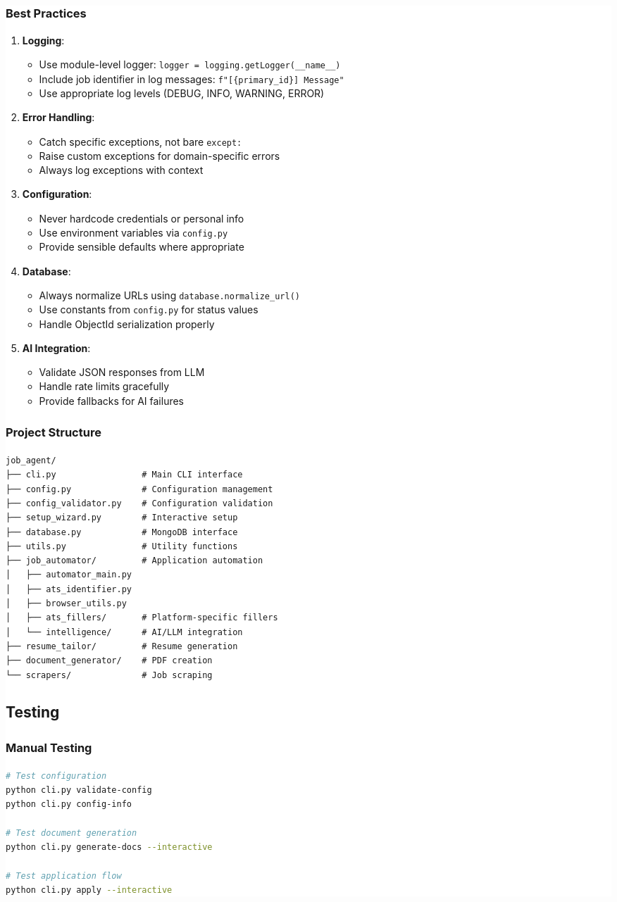 ### Best Practices

1. **Logging**:
   - Use module-level logger: `logger = logging.getLogger(__name__)`
   - Include job identifier in log messages: `f"[{primary_id}] Message"`
   - Use appropriate log levels (DEBUG, INFO, WARNING, ERROR)

2. **Error Handling**:
   - Catch specific exceptions, not bare `except:`
   - Raise custom exceptions for domain-specific errors
   - Always log exceptions with context

3. **Configuration**:
   - Never hardcode credentials or personal info
   - Use environment variables via `config.py`
   - Provide sensible defaults where appropriate

4. **Database**:
   - Always normalize URLs using `database.normalize_url()`
   - Use constants from `config.py` for status values
   - Handle ObjectId serialization properly

5. **AI Integration**:
   - Validate JSON responses from LLM
   - Handle rate limits gracefully
   - Provide fallbacks for AI failures

### Project Structure

```
job_agent/
├── cli.py                 # Main CLI interface
├── config.py              # Configuration management
├── config_validator.py    # Configuration validation
├── setup_wizard.py        # Interactive setup
├── database.py            # MongoDB interface
├── utils.py               # Utility functions
├── job_automator/         # Application automation
│   ├── automator_main.py
│   ├── ats_identifier.py
│   ├── browser_utils.py
│   ├── ats_fillers/       # Platform-specific fillers
│   └── intelligence/      # AI/LLM integration
├── resume_tailor/         # Resume generation
├── document_generator/    # PDF creation
└── scrapers/              # Job scraping
```

## Testing

### Manual Testing

```bash
# Test configuration
python cli.py validate-config
python cli.py config-info

# Test document generation
python cli.py generate-docs --interactive

# Test application flow
python cli.py apply --interactive
```
